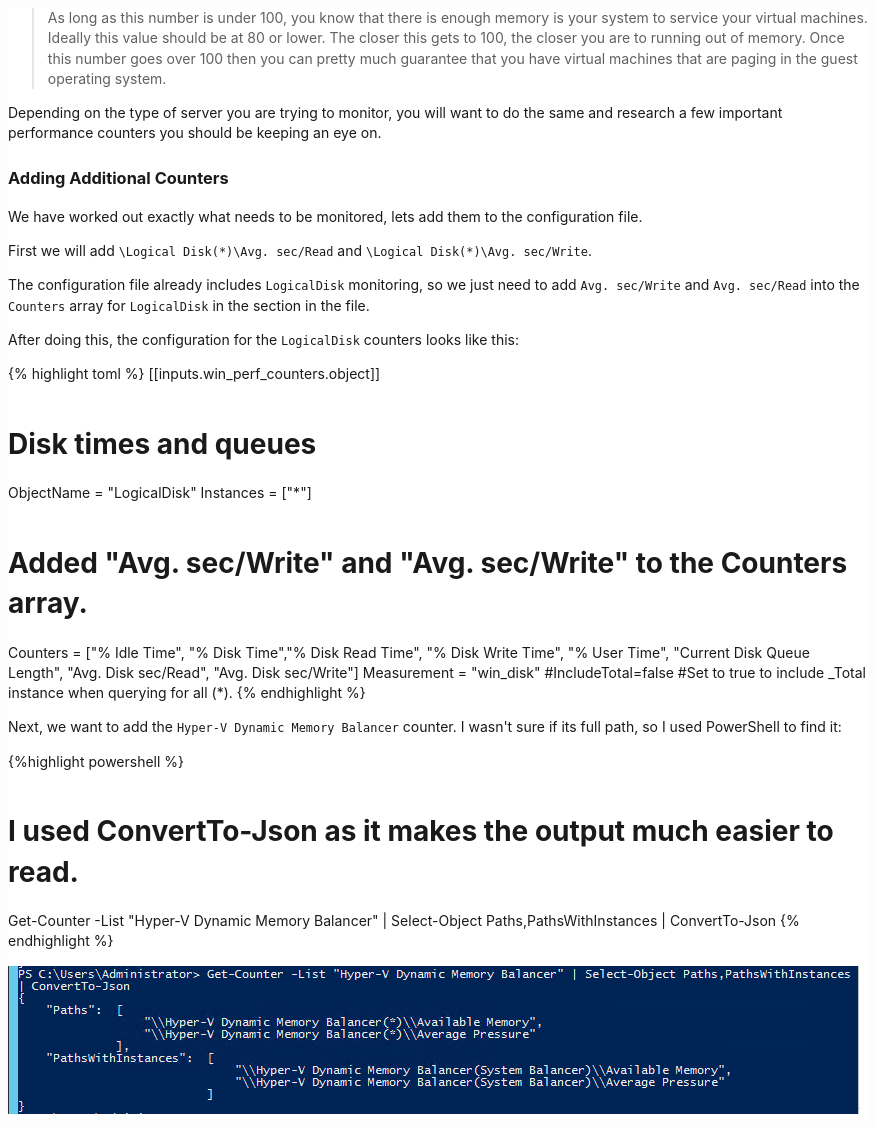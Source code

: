 > As long as this number is under 100, you know that there is enough memory is your system to service your virtual machines.  Ideally this value should be at 80 or lower.  The closer this gets to 100, the closer you are to running out of memory.  Once this number goes over 100 then you can pretty much guarantee that you have virtual machines that are paging in the guest operating system.

Depending on the type of server you are trying to monitor, you will want to do the same and research a few important performance counters you should be keeping an eye on.

### Adding Additional Counters

We have worked out exactly what needs to be monitored, lets add them to the configuration file.

First we will add `\Logical Disk(*)\Avg. sec/Read` and `\Logical Disk(*)\Avg. sec/Write`.

The configuration file already includes `LogicalDisk` monitoring, so we just need to add `Avg. sec/Write` and `Avg. sec/Read` into the `Counters` array for `LogicalDisk` in the section in the file.

After doing this, the configuration for the `LogicalDisk` counters looks like this:

{% highlight toml %}
[[inputs.win_perf_counters.object]]
  # Disk times and queues
  ObjectName = "LogicalDisk"
  Instances = ["*"]
  # Added "Avg. sec/Write" and "Avg. sec/Write" to the Counters array.
  Counters = ["% Idle Time", "% Disk Time","% Disk Read Time", "% Disk Write Time", "% User Time", "Current Disk Queue Length", "Avg. Disk sec/Read", "Avg. Disk sec/Write"]
  Measurement = "win_disk"
  #IncludeTotal=false #Set to true to include _Total instance when querying for all (*).
{% endhighlight %}

Next, we want to add the `Hyper-V Dynamic Memory Balancer` counter. I wasn't sure if its full path, so I used PowerShell to find it:

{%highlight powershell %}
# I used ConvertTo-Json as it makes the output much easier to read.
Get-Counter -List "Hyper-V Dynamic Memory Balancer" | Select-Object Paths,PathsWithInstances | ConvertTo-Json
{% endhighlight %}

![Find Performance Counter Path](/images/posts/influxdb_grafana_windows/powershell-getcounters.png "Find Performance Counter Path")
